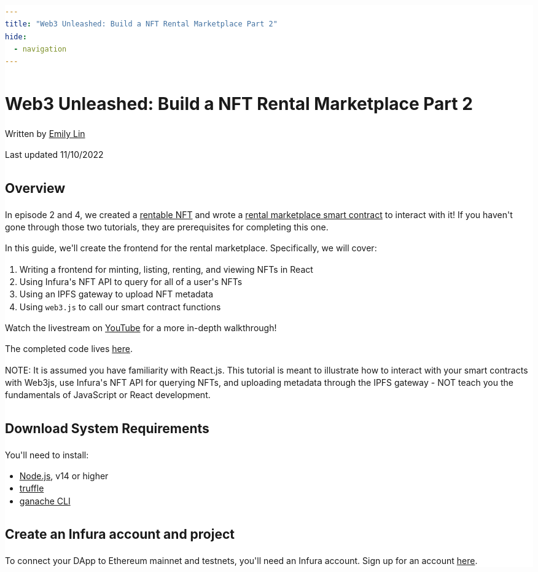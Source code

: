 ```yaml
---
title: "Web3 Unleashed: Build a NFT Rental Marketplace Part 2"
hide:
  - navigation
---
```

# Web3 Unleashed: Build a NFT Rental Marketplace Part 2

Written by [Emily Lin](https://twitter.com/_emjlin)

Last updated 11/10/2022

## Overview 

In episode 2 and 4, we created a [rentable NFT](https://trufflesuite.com/guides/rentable-nft/) and wrote a [rental marketplace smart contract](https://trufflesuite.com/guides/nft-rental-marketplace/) to interact with it! If you haven't gone through those two tutorials, they are prerequisites for completing this one.

In this guide, we'll create the frontend for the rental marketplace. Specifically, we will cover:

1. Writing a frontend for minting, listing, renting, and viewing NFTs in React
2. Using Infura's NFT API to query for all of a user's NFTs
3. Using an IPFS gateway to upload NFT metadata
4. Using `web3.js` to call our smart contract functions

<iframe width="560" height="315" src="https://www.youtube.com/embed/-6U-MVJTDX8" title="YouTube video player" frameborder="0" allow="accelerometer; autoplay; clipboard-write; encrypted-media; gyroscope; picture-in-picture" allowfullscreen></iframe>

Watch the livestream on [YouTube](https://youtu.be/LJGCkYC2ZCE) for a more in-depth walkthrough!

The completed code lives [here](https://github.com/trufflesuite/unleashed_nft_rental_marketplace/tree/front).

NOTE: It is assumed you have familiarity with React.js. This tutorial is meant to illustrate how to interact with your smart contracts with Web3js, use Infura's NFT API for querying NFTs, and uploading metadata through the IPFS gateway - NOT teach you the fundamentals of JavaScript or React development.

## Download System Requirements

You'll need to install:

- [Node.js](https://nodejs.org/en/), v14 or higher
- [truffle](https://trufflesuite.com/docs/truffle/getting-started/installation/)
- [ganache CLI](https://github.com/trufflesuite/ganache)

## Create an Infura account and project

To connect your DApp to Ethereum mainnet and testnets, you'll need an Infura account. Sign up for an account [here](https://infura.io/register?utm_source=truffle&utm_medium=webinar&utm_campaign=2022_Aug_unleashed-rentable-nft_tutorial_content).

